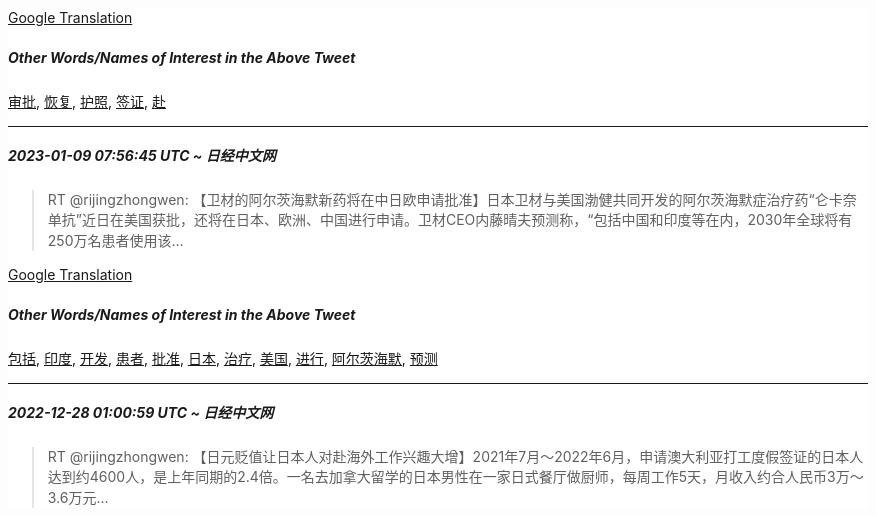 [Google Translation](https://translate.google.com/?hi=en&tab=TT&sl=zh-CN&tl=en&op=translate&text=RT+%40zaobaosg%3A+%E5%A4%A7%E6%89%B9%E6%B0%91%E4%BC%97%E6%98%9F%E6%9C%9F%E4%B8%80%EF%BC%881%E6%9C%889%E6%97%A5%EF%BC%89%E5%9C%A8%E5%8C%97%E4%BA%AC%E5%87%BA%E5%85%A5%E5%A2%83%E4%B8%9A%E5%8A%A1%E5%8A%9E%E8%AF%81%E5%A4%84%E6%8E%92%E9%98%9F%E5%8A%9E%E8%AF%81%E3%80%82%E4%B8%AD%E5%9B%BD%E5%9C%A82023%E5%B9%B41%E6%9C%888%E6%97%A5%E6%AD%A3%E5%BC%8F%E9%87%8D%E5%BC%80%E8%BE%B9%E5%A2%83%EF%BC%8C%E5%90%84%E5%9C%B0%E5%87%BA%E5%85%A5%E5%A2%83%E7%AE%A1%E7%90%86%E9%83%A8%E9%97%A8%E6%81%A2%E5%A4%8D%E5%8F%97%E7%90%86%E5%AE%A1%E6%89%B9%E4%B8%AD%E5%9B%BD%E5%85%AC%E6%B0%91%E5%9B%A0%E5%87%BA%E5%9B%BD%E6%97%85%E6%B8%B8%E3%80%81%E8%AE%BF%E5%8F%8B%E7%94%B3%E8%AF%B7%E6%99%AE%E9%80%9A%E6%8A%A4%E7%85%A7%EF%BC%9B%E6%81%A2%E5%A4%8D%E5%8A%9E%E7%90%86%E5%95%86%E5%8A%A1%E8%B5%B4%E6%B8%AF%E7%AD%BE%E6%B3%A8%EF%BC%9B%E6%81%A2%E5%A4%8D%E5%8F%97%E7%90%86%E5%AE%A1%E6%89%B9%E5%A4%96%E5%9B%BD%E4%BA%BA%E7%94%B3%E8%AF%B7%E6%99%AE%E9%80%9A%E7%AD%BE%E8%AF%81%E5%BB%B6%E6%9C%9F%E3%80%81%E6%8D%A2%E5%8F%91%E3%80%81%E8%A1%A5%E5%8F%91%E7%AD%89%E4%BA%8B%E9%A1%B9%E3%80%82https%E2%80%A6)
##### Other Words/Names of Interest in the Above Tweet
[审批](审批.md), [恢复](恢复.md), [护照](护照.md), [签证](签证.md), [赴](赴.md)
___
##### 2023-01-09 07:56:45 UTC ~ 日经中文网
> RT @rijingzhongwen: 【卫材的阿尔茨海默新药将在中日欧申请批准】日本卫材与美国渤健共同开发的阿尔茨海默症治疗药“仑卡奈单抗”近日在美国获批，还将在日本、欧洲、中国进行申请。卫材CEO内藤晴夫预测称，“包括中国和印度等在内，2030年全球将有250万名患者使用该…

[Google Translation](https://translate.google.com/?hi=en&tab=TT&sl=zh-CN&tl=en&op=translate&text=RT+%40rijingzhongwen%3A+%E3%80%90%E5%8D%AB%E6%9D%90%E7%9A%84%E9%98%BF%E5%B0%94%E8%8C%A8%E6%B5%B7%E9%BB%98%E6%96%B0%E8%8D%AF%E5%B0%86%E5%9C%A8%E4%B8%AD%E6%97%A5%E6%AC%A7%E7%94%B3%E8%AF%B7%E6%89%B9%E5%87%86%E3%80%91%E6%97%A5%E6%9C%AC%E5%8D%AB%E6%9D%90%E4%B8%8E%E7%BE%8E%E5%9B%BD%E6%B8%A4%E5%81%A5%E5%85%B1%E5%90%8C%E5%BC%80%E5%8F%91%E7%9A%84%E9%98%BF%E5%B0%94%E8%8C%A8%E6%B5%B7%E9%BB%98%E7%97%87%E6%B2%BB%E7%96%97%E8%8D%AF%E2%80%9C%E4%BB%91%E5%8D%A1%E5%A5%88%E5%8D%95%E6%8A%97%E2%80%9D%E8%BF%91%E6%97%A5%E5%9C%A8%E7%BE%8E%E5%9B%BD%E8%8E%B7%E6%89%B9%EF%BC%8C%E8%BF%98%E5%B0%86%E5%9C%A8%E6%97%A5%E6%9C%AC%E3%80%81%E6%AC%A7%E6%B4%B2%E3%80%81%E4%B8%AD%E5%9B%BD%E8%BF%9B%E8%A1%8C%E7%94%B3%E8%AF%B7%E3%80%82%E5%8D%AB%E6%9D%90CEO%E5%86%85%E8%97%A4%E6%99%B4%E5%A4%AB%E9%A2%84%E6%B5%8B%E7%A7%B0%EF%BC%8C%E2%80%9C%E5%8C%85%E6%8B%AC%E4%B8%AD%E5%9B%BD%E5%92%8C%E5%8D%B0%E5%BA%A6%E7%AD%89%E5%9C%A8%E5%86%85%EF%BC%8C2030%E5%B9%B4%E5%85%A8%E7%90%83%E5%B0%86%E6%9C%89250%E4%B8%87%E5%90%8D%E6%82%A3%E8%80%85%E4%BD%BF%E7%94%A8%E8%AF%A5%E2%80%A6)
##### Other Words/Names of Interest in the Above Tweet
[包括](包括.md), [印度](印度.md), [开发](开发.md), [患者](患者.md), [批准](批准.md), [日本](日本.md), [治疗](治疗.md), [美国](美国.md), [进行](进行.md), [阿尔茨海默](阿尔茨海默.md), [预测](预测.md)
___
##### 2022-12-28 01:00:59 UTC ~ 日经中文网
> RT @rijingzhongwen: 【日元贬值让日本人对赴海外工作兴趣大增】2021年7月～2022年6月，申请澳大利亚打工度假签证的日本人达到约4600人，是上年同期的2.4倍。一名去加拿大留学的日本男性在一家日式餐厅做厨师，每周工作5天，月收入约合人民币3万～3.6万元…

